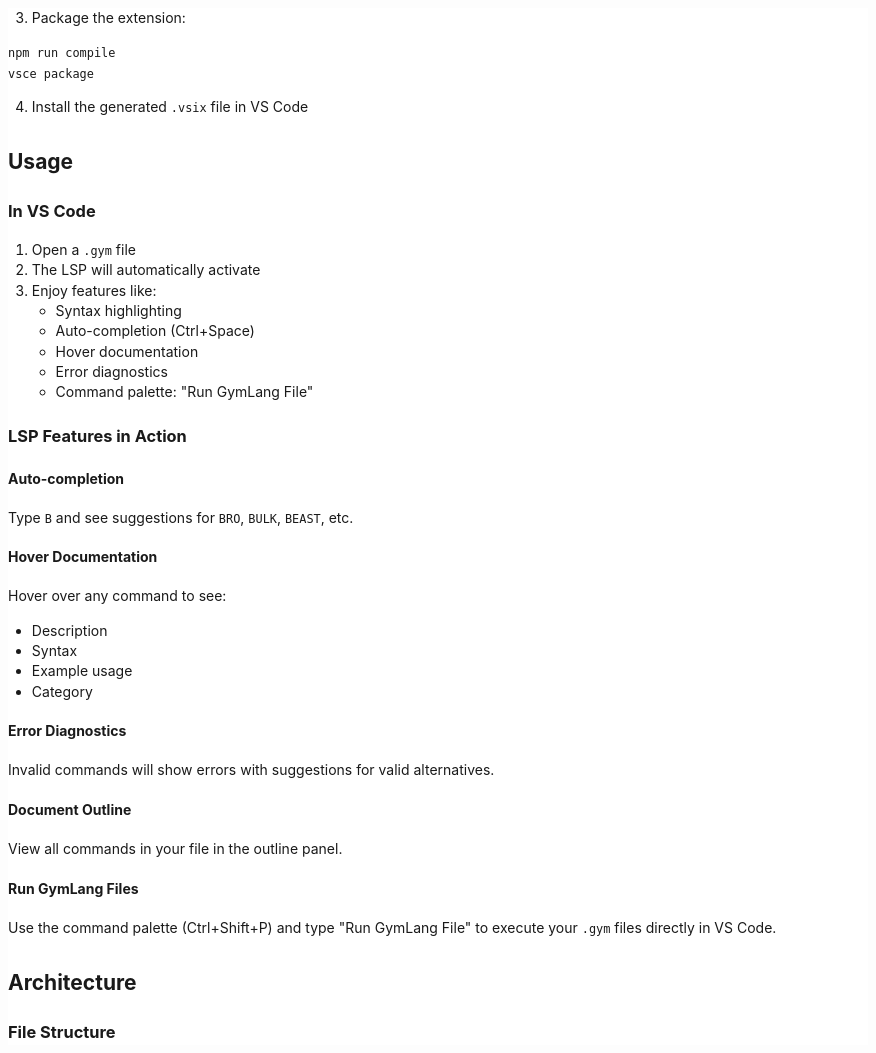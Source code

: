 3. Package the extension:

```bash
npm run compile
vsce package
```

4. Install the generated `.vsix` file in VS Code

## Usage

### In VS Code

1. Open a `.gym` file
2. The LSP will automatically activate
3. Enjoy features like:
   - Syntax highlighting
   - Auto-completion (Ctrl+Space)
   - Hover documentation
   - Error diagnostics
   - Command palette: "Run GymLang File"

### LSP Features in Action

#### Auto-completion

Type `B` and see suggestions for `BRO`, `BULK`, `BEAST`, etc.

#### Hover Documentation

Hover over any command to see:

- Description
- Syntax
- Example usage
- Category

#### Error Diagnostics

Invalid commands will show errors with suggestions for valid alternatives.

#### Document Outline

View all commands in your file in the outline panel.

#### Run GymLang Files

Use the command palette (Ctrl+Shift+P) and type "Run GymLang File" to execute your `.gym` files directly in VS Code.

## Architecture

### File Structure
